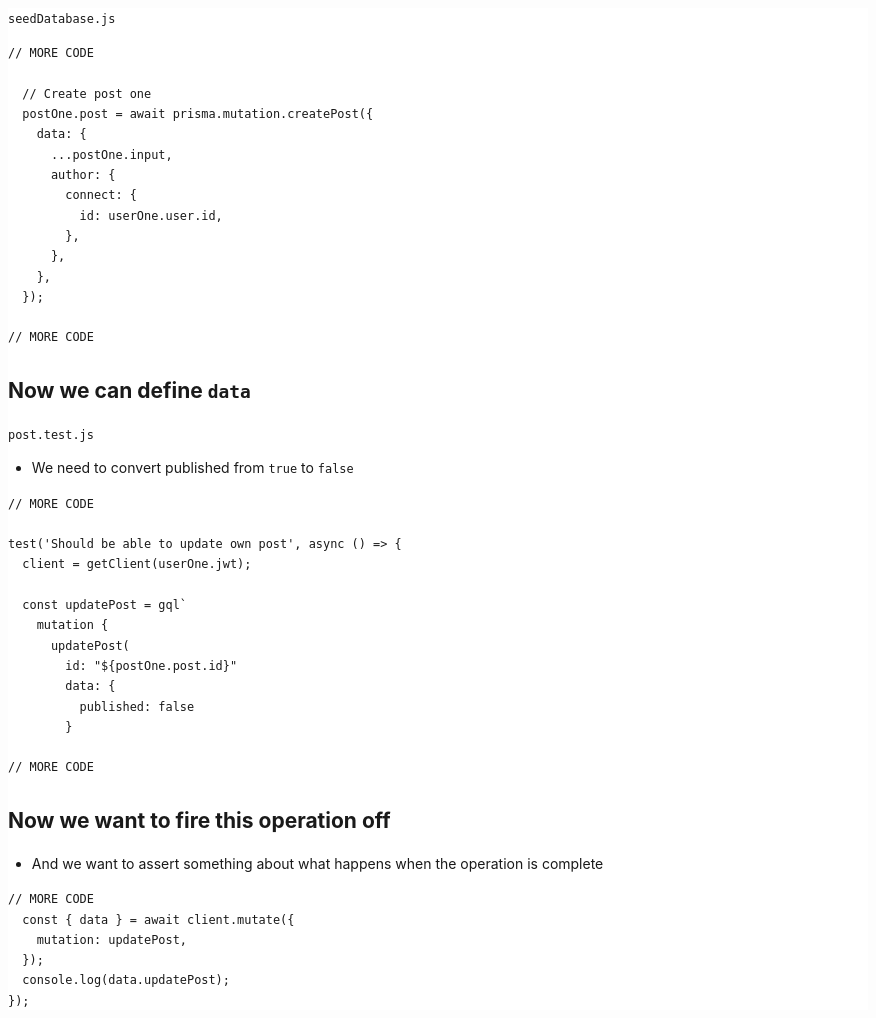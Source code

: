 `seedDatabase.js`

```
// MORE CODE

  // Create post one
  postOne.post = await prisma.mutation.createPost({
    data: {
      ...postOne.input,
      author: {
        connect: {
          id: userOne.user.id,
        },
      },
    },
  });

// MORE CODE
```

## Now we can define `data`
`post.test.js`

* We need to convert published from `true` to `false`

```
// MORE CODE

test('Should be able to update own post', async () => {
  client = getClient(userOne.jwt);

  const updatePost = gql`
    mutation {
      updatePost(
        id: "${postOne.post.id}"
        data: {
          published: false 
        }

// MORE CODE
```

## Now we want to fire this operation off
* And we want to assert something about what happens when the operation is complete

```
// MORE CODE
  const { data } = await client.mutate({
    mutation: updatePost,
  });
  console.log(data.updatePost);
});
```

